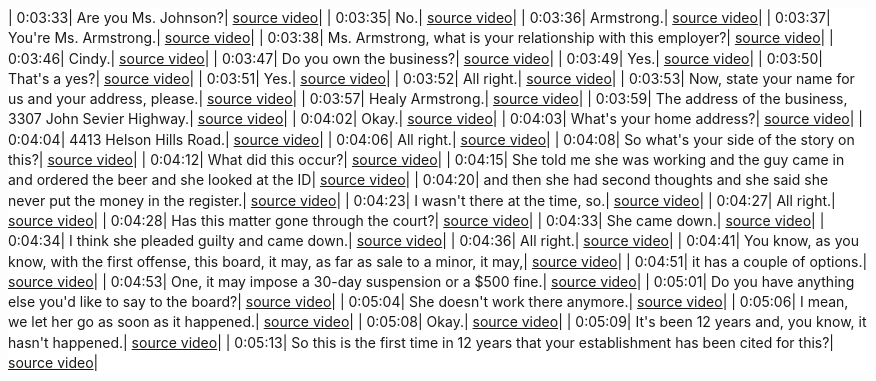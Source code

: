 | 0:03:33| Are you Ms. Johnson?| [source video](https://archive.org/details/co-com-r-267-071217-beer-board-and-zoning?start=213)|
| 0:03:35| No.| [source video](https://archive.org/details/co-com-r-267-071217-beer-board-and-zoning?start=215)|
| 0:03:36| Armstrong.| [source video](https://archive.org/details/co-com-r-267-071217-beer-board-and-zoning?start=216)|
| 0:03:37| You're Ms. Armstrong.| [source video](https://archive.org/details/co-com-r-267-071217-beer-board-and-zoning?start=217)|
| 0:03:38| Ms. Armstrong, what is your relationship with this employer?| [source video](https://archive.org/details/co-com-r-267-071217-beer-board-and-zoning?start=218)|
| 0:03:46| Cindy.| [source video](https://archive.org/details/co-com-r-267-071217-beer-board-and-zoning?start=226)|
| 0:03:47| Do you own the business?| [source video](https://archive.org/details/co-com-r-267-071217-beer-board-and-zoning?start=227)|
| 0:03:49| Yes.| [source video](https://archive.org/details/co-com-r-267-071217-beer-board-and-zoning?start=229)|
| 0:03:50| That's a yes?| [source video](https://archive.org/details/co-com-r-267-071217-beer-board-and-zoning?start=230)|
| 0:03:51| Yes.| [source video](https://archive.org/details/co-com-r-267-071217-beer-board-and-zoning?start=231)|
| 0:03:52| All right.| [source video](https://archive.org/details/co-com-r-267-071217-beer-board-and-zoning?start=232)|
| 0:03:53| Now, state your name for us and your address, please.| [source video](https://archive.org/details/co-com-r-267-071217-beer-board-and-zoning?start=233)|
| 0:03:57| Healy Armstrong.| [source video](https://archive.org/details/co-com-r-267-071217-beer-board-and-zoning?start=237)|
| 0:03:59| The address of the business, 3307 John Sevier Highway.| [source video](https://archive.org/details/co-com-r-267-071217-beer-board-and-zoning?start=239)|
| 0:04:02| Okay.| [source video](https://archive.org/details/co-com-r-267-071217-beer-board-and-zoning?start=242)|
| 0:04:03| What's your home address?| [source video](https://archive.org/details/co-com-r-267-071217-beer-board-and-zoning?start=243)|
| 0:04:04| 4413 Helson Hills Road.| [source video](https://archive.org/details/co-com-r-267-071217-beer-board-and-zoning?start=244)|
| 0:04:06| All right.| [source video](https://archive.org/details/co-com-r-267-071217-beer-board-and-zoning?start=246)|
| 0:04:08| So what's your side of the story on this?| [source video](https://archive.org/details/co-com-r-267-071217-beer-board-and-zoning?start=248)|
| 0:04:12| What did this occur?| [source video](https://archive.org/details/co-com-r-267-071217-beer-board-and-zoning?start=252)|
| 0:04:15| She told me she was working and the guy came in and ordered the beer and she looked at the ID| [source video](https://archive.org/details/co-com-r-267-071217-beer-board-and-zoning?start=255)|
| 0:04:20| and then she had second thoughts and she said she never put the money in the register.| [source video](https://archive.org/details/co-com-r-267-071217-beer-board-and-zoning?start=260)|
| 0:04:23| I wasn't there at the time, so.| [source video](https://archive.org/details/co-com-r-267-071217-beer-board-and-zoning?start=263)|
| 0:04:27| All right.| [source video](https://archive.org/details/co-com-r-267-071217-beer-board-and-zoning?start=267)|
| 0:04:28| Has this matter gone through the court?| [source video](https://archive.org/details/co-com-r-267-071217-beer-board-and-zoning?start=268)|
| 0:04:33| She came down.| [source video](https://archive.org/details/co-com-r-267-071217-beer-board-and-zoning?start=273)|
| 0:04:34| I think she pleaded guilty and came down.| [source video](https://archive.org/details/co-com-r-267-071217-beer-board-and-zoning?start=274)|
| 0:04:36| All right.| [source video](https://archive.org/details/co-com-r-267-071217-beer-board-and-zoning?start=276)|
| 0:04:41| You know, as you know, with the first offense, this board, it may, as far as sale to a minor, it may,| [source video](https://archive.org/details/co-com-r-267-071217-beer-board-and-zoning?start=281)|
| 0:04:51| it has a couple of options.| [source video](https://archive.org/details/co-com-r-267-071217-beer-board-and-zoning?start=291)|
| 0:04:53| One, it may impose a 30-day suspension or a $500 fine.| [source video](https://archive.org/details/co-com-r-267-071217-beer-board-and-zoning?start=293)|
| 0:05:01| Do you have anything else you'd like to say to the board?| [source video](https://archive.org/details/co-com-r-267-071217-beer-board-and-zoning?start=301)|
| 0:05:04| She doesn't work there anymore.| [source video](https://archive.org/details/co-com-r-267-071217-beer-board-and-zoning?start=304)|
| 0:05:06| I mean, we let her go as soon as it happened.| [source video](https://archive.org/details/co-com-r-267-071217-beer-board-and-zoning?start=306)|
| 0:05:08| Okay.| [source video](https://archive.org/details/co-com-r-267-071217-beer-board-and-zoning?start=308)|
| 0:05:09| It's been 12 years and, you know, it hasn't happened.| [source video](https://archive.org/details/co-com-r-267-071217-beer-board-and-zoning?start=309)|
| 0:05:13| So this is the first time in 12 years that your establishment has been cited for this?| [source video](https://archive.org/details/co-com-r-267-071217-beer-board-and-zoning?start=313)|